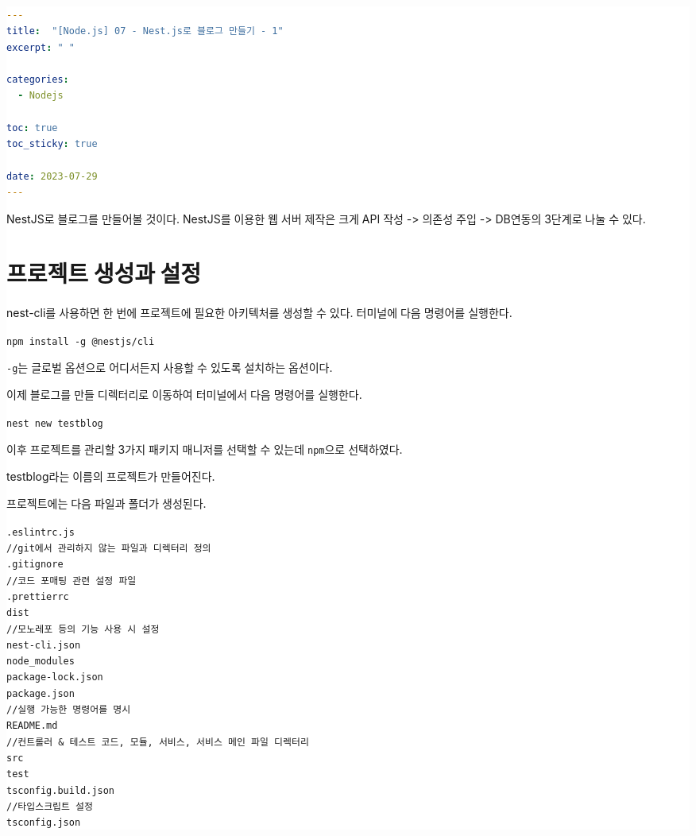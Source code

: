 ```yaml
---
title:  "[Node.js] 07 - Nest.js로 블로그 만들기 - 1"
excerpt: " "

categories:
  - Nodejs

toc: true
toc_sticky: true
 
date: 2023-07-29
---
```


NestJS로 블로그를 만들어볼 것이다. NestJS를 이용한 웹 서버 제작은 크게 API 작성 -> 의존성 주입 -> DB연동의 3단계로 나눌 수 있다.

# 프로젝트 생성과 설정 

nest-cli를 사용하면 한 번에 프로젝트에 필요한 아키텍처를 생성할 수 있다. 터미널에 다음 명령어를 실행한다.

```
npm install -g @nestjs/cli
```

`-g`는 글로벌 옵션으로 어디서든지 사용할 수 있도록 설치하는 옵션이다.

이제 블로그를 만들 디렉터리로 이동하여 터미널에서 다음 명령어를 실행한다.

```
nest new testblog
```

이후 프로젝트를 관리할 3가지 패키지 매니저를 선택할 수 있는데 `npm`으로 선택하였다.

testblog라는 이름의 프로젝트가 만들어진다.

프로젝트에는 다음 파일과 폴더가 생성된다.

```
.eslintrc.js
//git에서 관리하지 않는 파일과 디렉터리 정의
.gitignore 
//코드 포매팅 관련 설정 파일
.prettierrc
dist
//모노레포 등의 기능 사용 시 설정
nest-cli.json
node_modules
package-lock.json
package.json
//실행 가능한 명령어를 명시
README.md
//컨트롤러 & 테스트 코드, 모듈, 서비스, 서비스 메인 파일 디렉터리
src
test
tsconfig.build.json
//타입스크립트 설정
tsconfig.json
```
